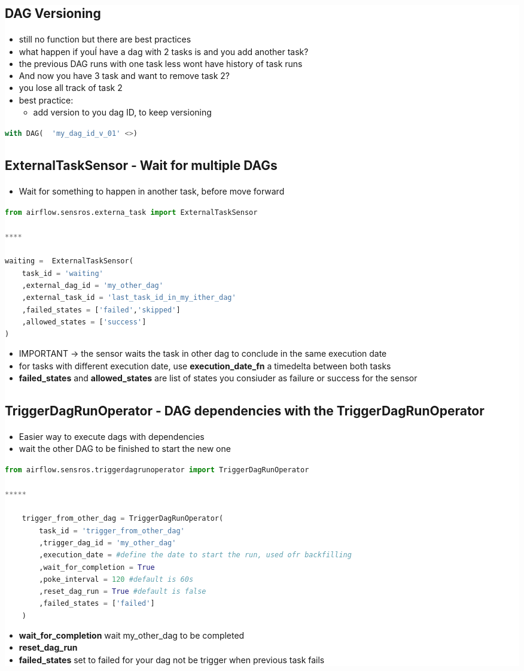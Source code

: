 ## DAG Versioning
* still no function but there are best practices
* what happen if youÍ have a dag with 2 tasks is and you add another task?
* the previous DAG runs with one task less wont have history of task runs
* And now you have 3 task and want to remove task 2?
* you lose all track of task 2
* best practice:
    * add version to you dag ID, to keep versioning
```py
with DAG(  'my_dag_id_v_01' <>)
```

## ExternalTaskSensor - Wait for multiple DAGs
* Wait for something to happen in another task, before move forward
```py
from airflow.sensros.externa_task import ExternalTaskSensor

****

waiting =  ExternalTaskSensor(
    task_id = 'waiting'
    ,external_dag_id = 'my_other_dag'
    ,external_task_id = 'last_task_id_in_my_ither_dag'
    ,failed_states = ['failed','skipped']
    ,allowed_states = ['success']
)
```
* IMPORTANT -> the sensor waits the task in other dag to conclude in the same execution date
* for tasks with different execution date, use **execution_date_fn** a timedelta between both tasks
* **failed_states** and **allowed_states** are list of states you consiuder as failure or success for the sensor

## TriggerDagRunOperator - DAG dependencies with the TriggerDagRunOperator
* Easier way to execute dags with dependencies
* wait the other DAG to be finished to start the new one
```py 
from airflow.sensros.triggerdagrunoperator import TriggerDagRunOperator

*****

    trigger_from_other_dag = TriggerDagRunOperator(
        task_id = 'trigger_from_other_dag'
        ,trigger_dag_id = 'my_other_dag'
        ,execution_date = #define the date to start the run, used ofr backfilling
        ,wait_for_completion = True
        ,poke_interval = 120 #default is 60s
        ,reset_dag_run = True #default is false
        ,failed_states = ['failed']
    )
```
* **wait_for_completion** wait my_other_dag to be completed
* **reset_dag_run** 
* **failed_states** set to failed for your dag not be trigger when previous task fails